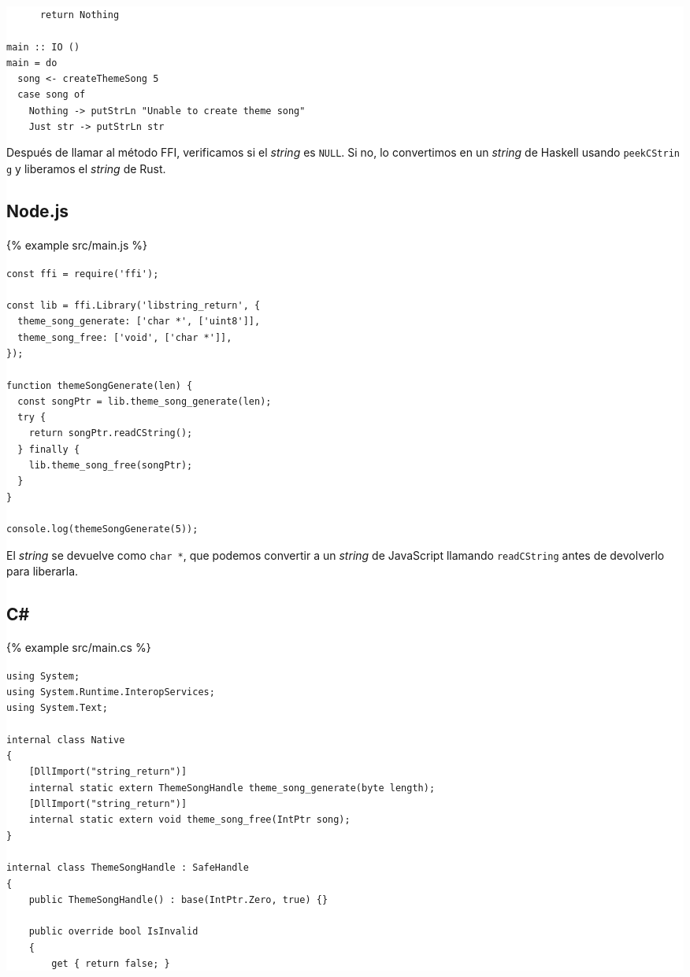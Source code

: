 ```
      return Nothing

main :: IO ()
main = do
  song <- createThemeSong 5
  case song of
    Nothing -> putStrLn "Unable to create theme song"
    Just str -> putStrLn str
```

Después de llamar al método FFI, verificamos si el *string* es `NULL`. Si no, lo
convertimos en un *string* de Haskell usando `peekCString` y liberamos el
*string* de Rust.

## Node.js

{% example src/main.js %}

```
const ffi = require('ffi');

const lib = ffi.Library('libstring_return', {
  theme_song_generate: ['char *', ['uint8']],
  theme_song_free: ['void', ['char *']],
});

function themeSongGenerate(len) {
  const songPtr = lib.theme_song_generate(len);
  try {
    return songPtr.readCString();
  } finally {
    lib.theme_song_free(songPtr);
  }
}

console.log(themeSongGenerate(5));
```

El *string* se devuelve como `char *`, que podemos convertir a un *string* de JavaScript llamando `readCString` antes de devolverlo para liberarla.

## C\#

{% example src/main.cs %}

```
using System;
using System.Runtime.InteropServices;
using System.Text;

internal class Native
{
    [DllImport("string_return")]
    internal static extern ThemeSongHandle theme_song_generate(byte length);
    [DllImport("string_return")]
    internal static extern void theme_song_free(IntPtr song);
}

internal class ThemeSongHandle : SafeHandle
{
    public ThemeSongHandle() : base(IntPtr.Zero, true) {}

    public override bool IsInvalid
    {
        get { return false; }
```

[objects]: ../objects
[string-arguments]: ../string_arguments
[into_raw]: https://doc.rust-lang.org/std/ffi/struct.CString.html#method.into_raw
[from_raw]: https://doc.rust-lang.org/std/ffi/struct.CString.html#method.from_raw